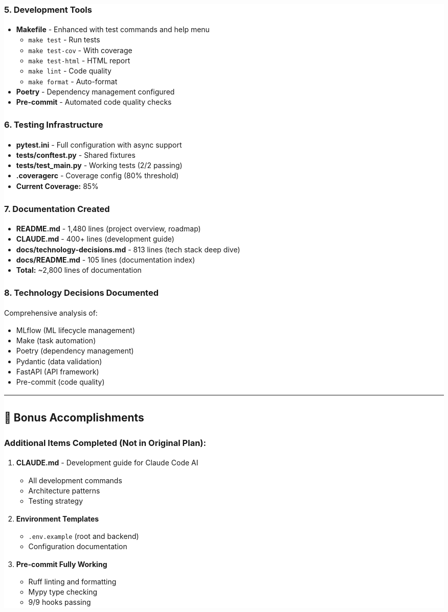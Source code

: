 ### 5. Development Tools
- **Makefile** - Enhanced with test commands and help menu
  - `make test` - Run tests
  - `make test-cov` - With coverage
  - `make test-html` - HTML report
  - `make lint` - Code quality
  - `make format` - Auto-format
- **Poetry** - Dependency management configured
- **Pre-commit** - Automated code quality checks

### 6. Testing Infrastructure
- **pytest.ini** - Full configuration with async support
- **tests/conftest.py** - Shared fixtures
- **tests/test_main.py** - Working tests (2/2 passing)
- **.coveragerc** - Coverage config (80% threshold)
- **Current Coverage:** 85%

### 7. Documentation Created
- **README.md** - 1,480 lines (project overview, roadmap)
- **CLAUDE.md** - 400+ lines (development guide)
- **docs/technology-decisions.md** - 813 lines (tech stack deep dive)
- **docs/README.md** - 105 lines (documentation index)
- **Total:** ~2,800 lines of documentation

### 8. Technology Decisions Documented
Comprehensive analysis of:
- MLflow (ML lifecycle management)
- Make (task automation)
- Poetry (dependency management)
- Pydantic (data validation)
- FastAPI (API framework)
- Pre-commit (code quality)

---

## 🎁 Bonus Accomplishments

### Additional Items Completed (Not in Original Plan):

1. **CLAUDE.md** - Development guide for Claude Code AI
   - All development commands
   - Architecture patterns
   - Testing strategy

2. **Environment Templates**
   - `.env.example` (root and backend)
   - Configuration documentation

3. **Pre-commit Fully Working**
   - Ruff linting and formatting
   - Mypy type checking
   - 9/9 hooks passing
